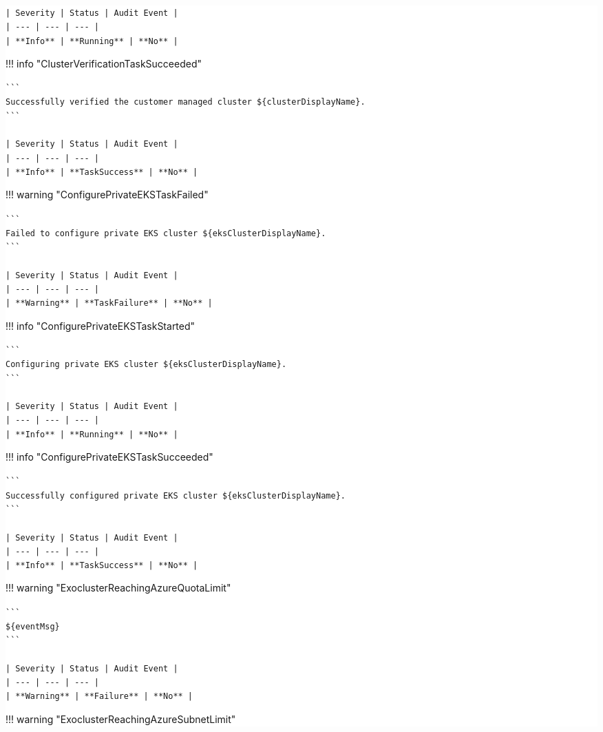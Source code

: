     | Severity | Status | Audit Event |
    | --- | --- | --- |
    | **Info** | **Running** | **No** |

!!! info "ClusterVerificationTaskSucceeded"

    ```
    Successfully verified the customer managed cluster ${clusterDisplayName}.
    ```

    | Severity | Status | Audit Event |
    | --- | --- | --- |
    | **Info** | **TaskSuccess** | **No** |

!!! warning "ConfigurePrivateEKSTaskFailed"

    ```
    Failed to configure private EKS cluster ${eksClusterDisplayName}.
    ```

    | Severity | Status | Audit Event |
    | --- | --- | --- |
    | **Warning** | **TaskFailure** | **No** |

!!! info "ConfigurePrivateEKSTaskStarted"

    ```
    Configuring private EKS cluster ${eksClusterDisplayName}.
    ```

    | Severity | Status | Audit Event |
    | --- | --- | --- |
    | **Info** | **Running** | **No** |

!!! info "ConfigurePrivateEKSTaskSucceeded"

    ```
    Successfully configured private EKS cluster ${eksClusterDisplayName}.
    ```

    | Severity | Status | Audit Event |
    | --- | --- | --- |
    | **Info** | **TaskSuccess** | **No** |

!!! warning "ExoclusterReachingAzureQuotaLimit"

    ```
    ${eventMsg}
    ```

    | Severity | Status | Audit Event |
    | --- | --- | --- |
    | **Warning** | **Failure** | **No** |

!!! warning "ExoclusterReachingAzureSubnetLimit"
